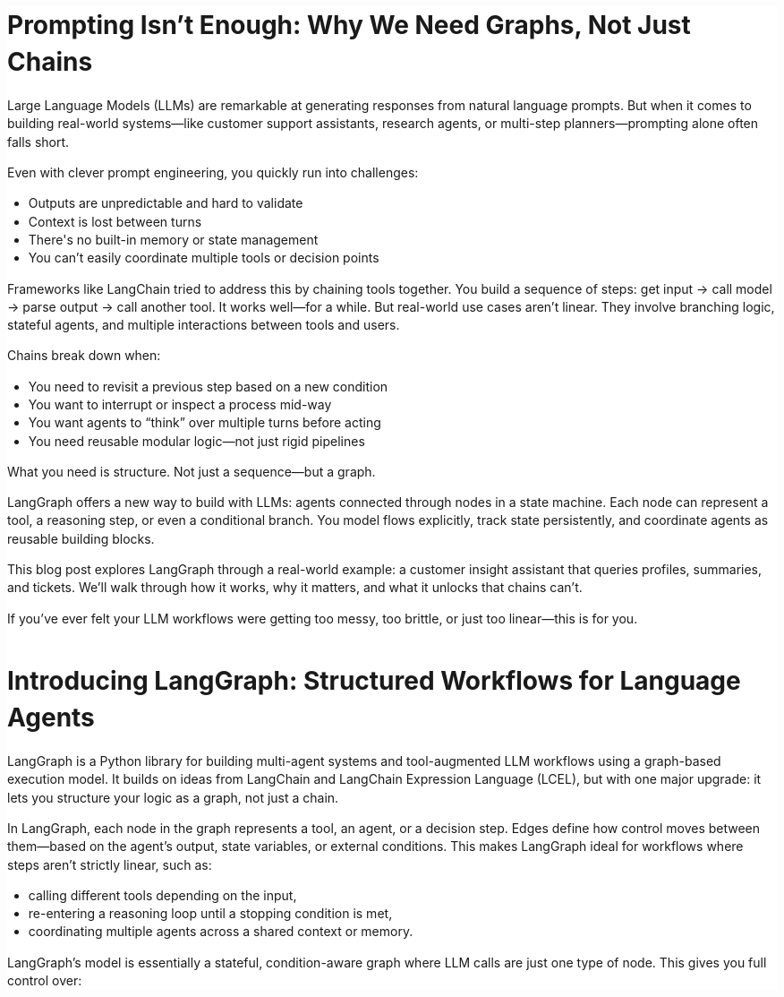 # Prompting Isn’t Enough: Why We Need Graphs, Not Just Chains

Large Language Models (LLMs) are remarkable at generating responses from natural language prompts. But when it comes to building real-world systems—like customer support assistants, research agents, or multi-step planners—prompting alone often falls short.

Even with clever prompt engineering, you quickly run into challenges:

* Outputs are unpredictable and hard to validate
* Context is lost between turns
* There's no built-in memory or state management
* You can’t easily coordinate multiple tools or decision points

Frameworks like LangChain tried to address this by chaining tools together. You build a sequence of steps: get input → call model → parse output → call another tool. It works well—for a while. But real-world use cases aren’t linear. They involve branching logic, stateful agents, and multiple interactions between tools and users.

Chains break down when:

* You need to revisit a previous step based on a new condition
* You want to interrupt or inspect a process mid-way
* You want agents to “think” over multiple turns before acting
* You need reusable modular logic—not just rigid pipelines

What you need is structure. Not just a sequence—but a graph.

LangGraph offers a new way to build with LLMs: agents connected through nodes in a state machine. Each node can represent a tool, a reasoning step, or even a conditional branch. You model flows explicitly, track state persistently, and coordinate agents as reusable building blocks.

This blog post explores LangGraph through a real-world example: a customer insight assistant that queries profiles, summaries, and tickets. We’ll walk through how it works, why it matters, and what it unlocks that chains can’t.

If you’ve ever felt your LLM workflows were getting too messy, too brittle, or just too linear—this is for you.

# Introducing LangGraph: Structured Workflows for Language Agents

LangGraph is a Python library for building multi-agent systems and tool-augmented LLM workflows using a graph-based execution model. It builds on ideas from LangChain and LangChain Expression Language (LCEL), but with one major upgrade: it lets you structure your logic as a graph, not just a chain.

In LangGraph, each node in the graph represents a tool, an agent, or a decision step. Edges define how control moves between them—based on the agent’s output, state variables, or external conditions. This makes LangGraph ideal for workflows where steps aren’t strictly linear, such as:

* calling different tools depending on the input,
* re-entering a reasoning loop until a stopping condition is met,
* coordinating multiple agents across a shared context or memory.

LangGraph’s model is essentially a stateful, condition-aware graph where LLM calls are just one type of node. This gives you full control over:
